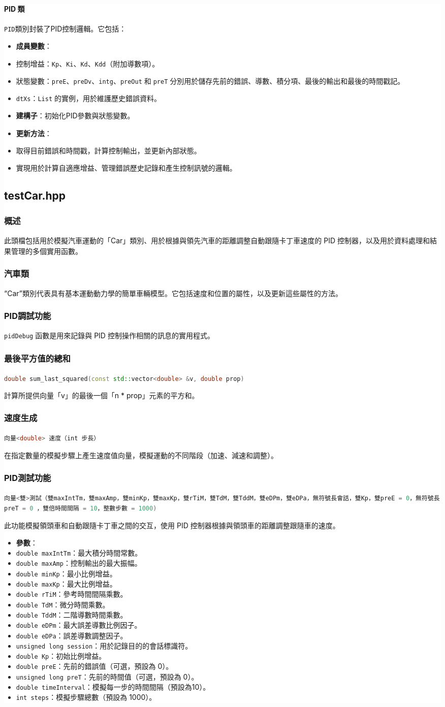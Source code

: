 #### PID 類

`PID`類別封裝了PID控制邏輯。它包括：

- **成員變數**：
 - 控制增益：`Kp`、`Ki`、`Kd`、`Kdd`（附加導數項）。
 - 狀態變數：`preE`、`preDv`、`intg`、`preOut` 和 `preT` 分別用於儲存先前的錯誤、導數、積分項、最後的輸出和最後的時間戳記。
 - `dtXs`：`List` 的實例，用於維護歷史錯誤資料。

- **建構子**：初始化PID參數與狀態變數。

- **更新方法**：
 - 取得目前錯誤和時間戳，計算控制輸出，並更新內部狀態。
 - 實現用於計算自適應增益、管理錯誤歷史記錄和產生控制訊號的邏輯。

## testCar.hpp

### 概述

此頭檔包括用於模擬汽車運動的「Car」類別、用於根據與領先汽車的距離調整自動跟隨卡丁車速度的 PID 控制器，以及用於資料處理和結果管理的多個實用函數。

### 汽車類

“Car”類別代表具有基本運動動力學的簡單車輛模型。它包括速度和位置的屬性，以及更新這些屬性的方法。

### PID調試功能

`pidDebug` 函數是用來記錄與 PID 控制操作相關的訊息的實用程式。

### 最後平方值的總和
```cpp
double sum_last_squared(const std::vector<double> &v, double prop)
```
計算所提供向量「v」的最後一個「n * prop」元素的平方和。

### 速度生成
```cpp
向量<double> 速度（int 步長）
```
在指定數量的模擬步驟上產生速度值向量，模擬運動的不同階段（加速、減速和調整）。

### PID測試功能
```cpp
向量<雙>測試（雙maxIntTm，雙maxAmp，雙minKp，雙maxKp，雙rTiM，雙TdM，雙TddM，雙eDPm，雙eDPa，無符號長會話，雙Kp，雙preE = 0，無符號長preT = 0 ，雙倍時間間隔 = 10，整數步數 = 1000)
```
此功能模擬領頭車和自動跟隨卡丁車之間的交互，使用 PID 控制器根據與領頭車的距離調整跟隨車的速度。

- **參數**：
 - `double maxIntTm`：最大積分時間常數。
 - `double maxAmp`：控制輸出的最大振幅。
 - `double minKp`：最小比例增益。
 - `double maxKp`：最大比例增益。
 - `double rTiM`：參考時間間隔乘數。
 - `double TdM`：微分時間乘數。
 - `double TddM`：二階導數時間乘數。
 - `double eDPm`：最大誤差導數比例因子。
 - `double eDPa`：誤差導數調整因子。
 - `unsigned long session`：用於記錄目的的會話標識符。
 - `double Kp`：初始比例增益。
 - `double preE`：先前的錯誤值（可選，預設為 0）。
 - `unsigned long preT`：先前的時間值（可選，預設為 0）。
 - `double timeInterval`：模擬每一步的時間間隔（預設為10）。
 - `int steps`：模擬步驟總數（預設為 1000）。
